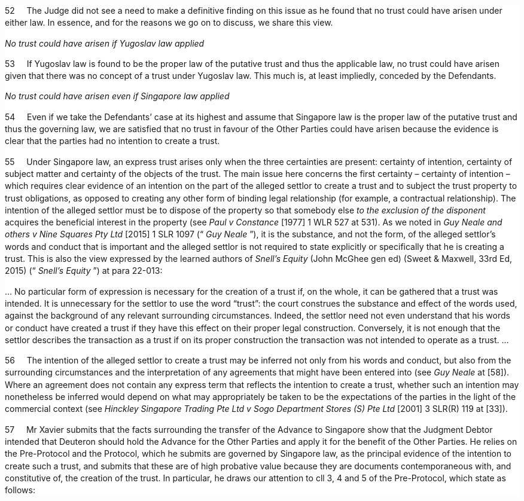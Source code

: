 52     The Judge did not see a need to make a definitive finding on this issue as he found that no trust could have arisen under either law. In essence, and for the reasons we go on to discuss, we share this view. 

_No trust could have arisen if Yugoslav law applied_ 

53     If Yugoslav law is found to be the proper law of the putative trust and thus the applicable law, no trust could have arisen given that there was no concept of a trust under Yugoslav law. This much is, at least impliedly, conceded by the Defendants. 

_No trust could have arisen even if Singapore law applied_ 

54     Even if we take the Defendants’ case at its highest and assume that Singapore law is the proper law of the putative trust and thus the governing law, we are satisfied that no trust in favour of the Other Parties could have arisen because the evidence is clear that the parties had no intention to create a trust. 

55     Under Singapore law, an express trust arises only when the three certainties are present: certainty of intention, certainty of subject matter and certainty of the objects of the trust. The main issue here concerns the first certainty – certainty of intention – which requires clear evidence of an intention on the part of the alleged settlor to create a trust and to subject the trust property to trust obligations, as opposed to creating any other form of binding legal relationship (for example, a contractual relationship). The intention of the alleged settlor must be to dispose of the property so that somebody else _to the exclusion of the disponent_ acquires the beneficial interest in the property (see _Paul v Constance_ [1977] 1 WLR 527 at 531). As we noted in _Guy Neale and others v Nine Squares Pty Ltd_ [2015] 1 SLR 1097 (“ _Guy Neale_ ”), it is the substance, and not the form, of the alleged settlor’s words and conduct that is important and the alleged settlor is not required to state explicitly or specifically that he is creating a trust. This is also the view expressed by the learned authors of _Snell’s Equity_ (John McGhee gen ed) (Sweet & Maxwell, 33rd Ed, 2015) (“ _Snell’s Equity_ ”) at para 22-013: 


 ... No particular form of expression is necessary for the creation of a trust if, on the whole, it can be gathered that a trust was intended. It is unnecessary for the settlor to use the word “trust”: the court construes the substance and effect of the words used, against the background of any relevant surrounding circumstances. Indeed, the settlor need not even understand that his words or conduct have created a trust if they have this effect on their proper legal construction. Conversely, it is not enough that the settlor describes the transaction as a trust if on its proper construction the transaction was not intended to operate as a trust. ... 

56     The intention of the alleged settlor to create a trust may be inferred not only from his words and conduct, but also from the surrounding circumstances and the interpretation of any agreements that might have been entered into (see _Guy Neale_ at [58]). Where an agreement does not contain any express term that reflects the intention to create a trust, whether such an intention may nonetheless be inferred would depend on what may appropriately be taken to be the expectations of the parties in the light of the commercial context (see _Hinckley Singapore Trading Pte Ltd v Sogo Department Stores (S) Pte Ltd_ [2001] 3 SLR(R) 119 at [33]). 

57     Mr Xavier submits that the facts surrounding the transfer of the Advance to Singapore show that the Judgment Debtor intended that Deuteron should hold the Advance for the Other Parties and apply it for the benefit of the Other Parties. He relies on the Pre-Protocol and the Protocol, which he submits are governed by Singapore law, as the principal evidence of the intention to create such a trust, and submits that these are of high probative value because they are documents contemporaneous with, and constitutive of, the creation of the trust. In particular, he draws our attention to cll 3, 4 and 5 of the Pre-Protocol, which state as follows: 
